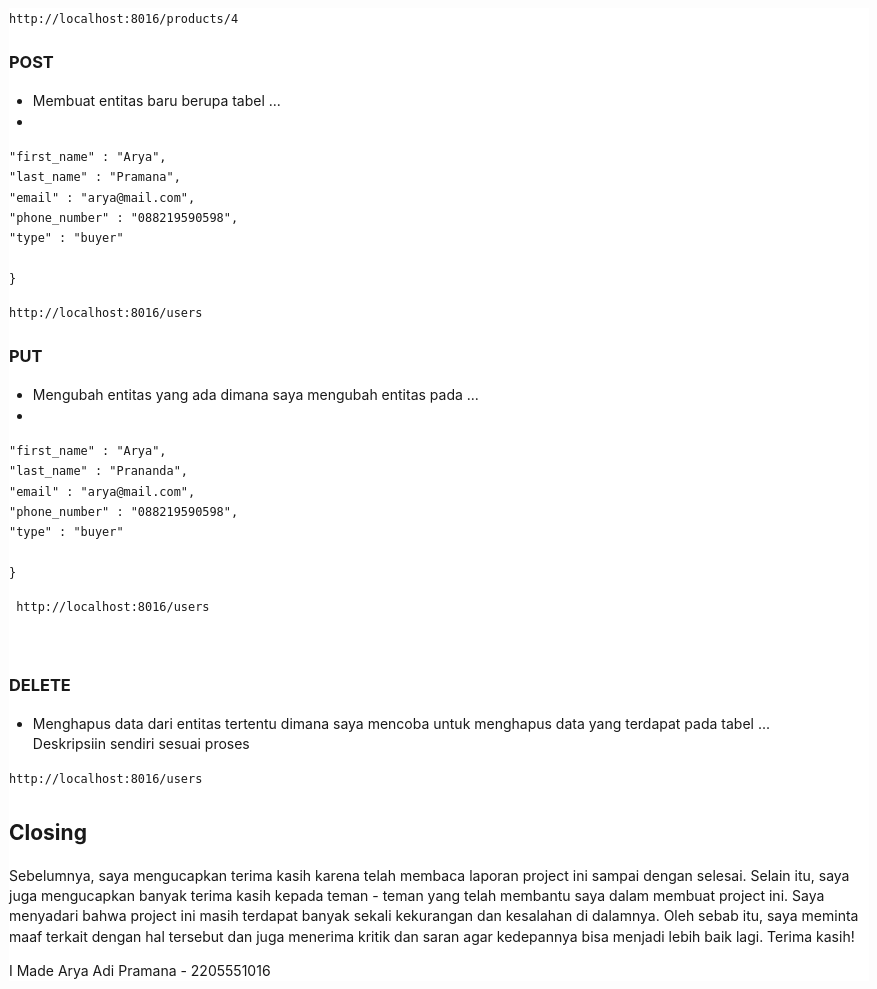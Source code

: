 ``` http://localhost:8016/products/4 ```
<br/>

### **POST**
- Membuat entitas baru berupa tabel ... 
- <br/>
```
"first_name" : "Arya",
"last_name" : "Pramana",
"email" : "arya@mail.com",
"phone_number" : "088219590598",
"type" : "buyer"

}
```
``` http://localhost:8016/users ```
<br/>

### **PUT** ###
- Mengubah entitas yang ada dimana saya mengubah entitas pada ... 
- <br/>
``` 
"first_name" : "Arya",
"last_name" : "Prananda",
"email" : "arya@mail.com",
"phone_number" : "088219590598",
"type" : "buyer"

}
```
``` http://localhost:8016/users```

<br/>

### **DELETE**
- Menghapus data dari entitas tertentu dimana saya mencoba untuk menghapus data yang terdapat pada tabel ... <br/>
  Deskripsiin sendiri sesuai proses

``` http://localhost:8016/users ```
<br/>

## Closing
Sebelumnya, saya mengucapkan terima kasih karena telah membaca laporan project ini sampai dengan selesai. Selain itu, saya juga mengucapkan banyak terima kasih kepada teman - teman yang telah membantu saya dalam membuat project ini. Saya menyadari bahwa project ini masih terdapat banyak sekali kekurangan dan kesalahan di dalamnya. Oleh sebab itu, saya meminta maaf terkait dengan hal tersebut dan juga menerima kritik dan saran agar kedepannya bisa menjadi lebih baik lagi. Terima kasih!

I Made Arya Adi Pramana - 2205551016